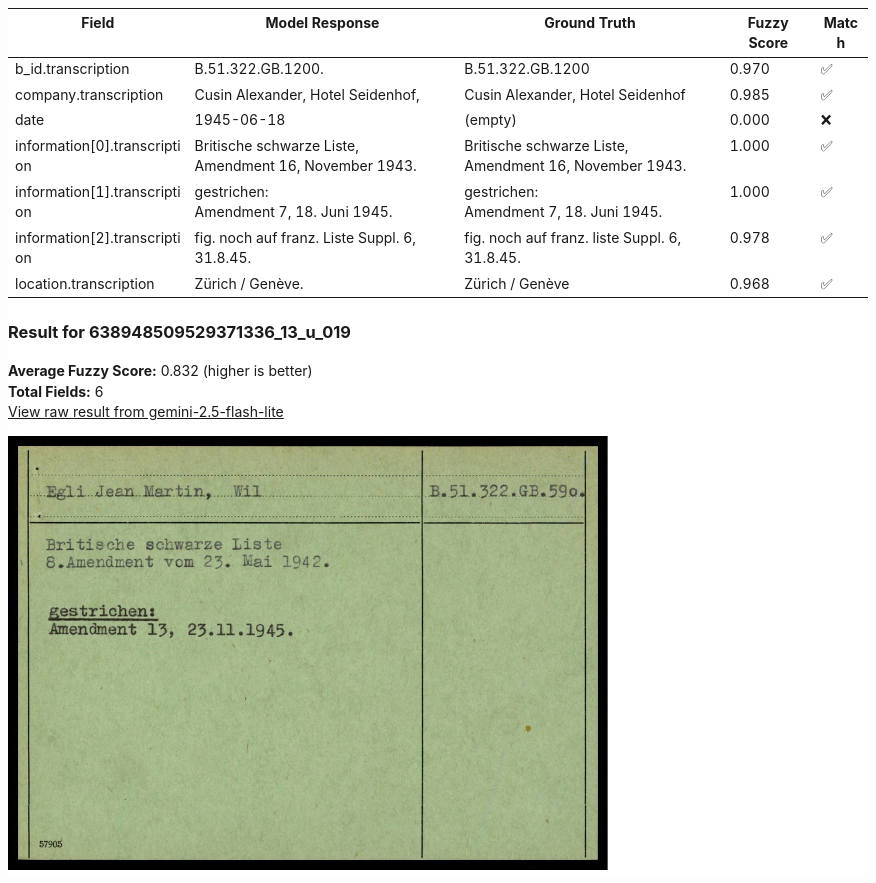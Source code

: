 | Field | Model Response | Ground Truth | Fuzzy Score | Match |
|-------|----------------|--------------|-------------|-------|
| b_id.transcription | B.51.322.GB.1200. | B.51.322.GB.1200 | 0.970 | ✅ |
| company.transcription | Cusin Alexander, Hotel Seidenhof, | Cusin Alexander, Hotel Seidenhof | 0.985 | ✅ |
| date | 1945-06-18 | (empty) | 0.000 | ❌ |
| information[0].transcription | Britische schwarze Liste,<br>Amendment 16, November 1943. | Britische schwarze Liste,<br>Amendment 16, November 1943. | 1.000 | ✅ |
| information[1].transcription | gestrichen:<br>Amendment 7, 18. Juni 1945. | gestrichen:<br>Amendment 7, 18. Juni 1945. | 1.000 | ✅ |
| information[2].transcription | fig. noch auf franz. Liste Suppl. 6, 31.8.45. | fig. noch auf franz. liste Suppl. 6, 31.8.45. | 0.978 | ✅ |
| location.transcription | Zürich / Genève. | Zürich / Genève | 0.968 | ✅ |


### Result for 638948509529371336_13_u_019
**Average Fuzzy Score:** 0.832 (higher is better)<br>
**Total Fields:** 6<br>
[View raw result from gemini-2.5-flash-lite](https://github.com/RISE-UNIBAS/humanities_data_benchmark/blob/main/results/2025-10-24/T0317/request_T0317_638948509529371336_13_u_019.json)

<img src="https://github.com/RISE-UNIBAS/humanities_data_benchmark/blob/main/benchmarks/blacklist/images/638948509529371336_13_u_019.jpg?raw=true" alt="638948509529371336_13_u_019" width="600px">
